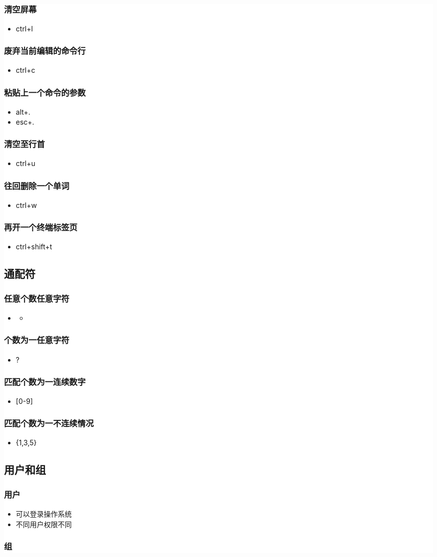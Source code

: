 ### 清空屏幕

- ctrl+l

### 废弃当前编辑的命令行

- ctrl+c

### 粘贴上一个命令的参数

- alt+.
- esc+.

### 清空至行首

- ctrl+u

### 往回删除一个单词

- ctrl+w

### 再开一个终端标签页

- ctrl+shift+t

## 通配符

### 任意个数任意字符

- *

### 个数为一任意字符

- ?

### 匹配个数为一连续数字

- [0-9]

### 匹配个数为一不连续情况

- {1,3,5}

## 用户和组

### 用户

- 可以登录操作系统
- 不同用户权限不同

### 组
